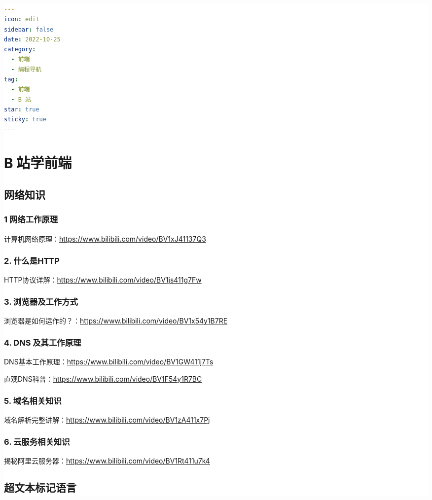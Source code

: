 ```yaml
---
icon: edit
sidebar: false
date: 2022-10-25
category:
  - 前端
  - 编程导航
tag:
  - 前端
  - B 站
star: true 
sticky: true
---
```



# B 站学前端

## 网络知识


### 1 网络工作原理

计算机网络原理：https://www.bilibili.com/video/BV1xJ41137Q3

### 2. 什么是HTTP

HTTP协议详解：https://www.bilibili.com/video/BV1js411g7Fw

### 3. 浏览器及工作方式

浏览器是如何运作的？：https://www.bilibili.com/video/BV1x54y1B7RE

### 4. DNS 及其工作原理

DNS基本工作原理：https://www.bilibili.com/video/BV1GW411j7Ts

直观DNS科普：https://www.bilibili.com/video/BV1F54y1R7BC

### 5. 域名相关知识

域名解析完整讲解：https://www.bilibili.com/video/BV1zA411x7Pj

### 6. 云服务相关知识

揭秘阿里云服务器：https://www.bilibili.com/video/BV1Rt411u7k4




## 超文本标记语言
